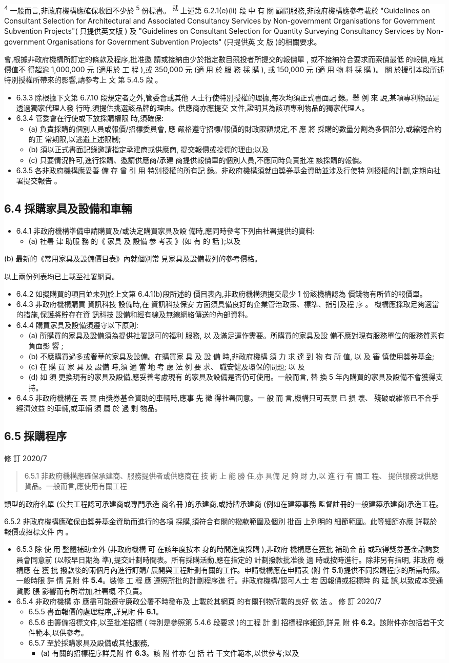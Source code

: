 <span id="page-36-0"></span> <sup>4</sup> 一般而言,非政府機構應確保收回不少於 <sup>5</sup> 份標書。 <sup>就</sup> 上述第 6.2.1(e)(ii) 段 中 有 關 顧問服務,非政府機構應參考載於 "Guidelines on Consultant Selection for Architectural and Associated Consultancy Services by Non-government Organisations for Government Subvention Projects"( 只提供英文版 ) 及 "Guidelines on Consultant Selection for Quantity Surveying Consultancy Services by Non-government Organisations for Government Subvention Projects" (只提供英 文 版 )的相關要求。

會,根據非政府機構所訂定的條款及程序,批准邀 請或接納由少於指定數目競投者所提交的報價單 , 或不接納符合要求而索價最低 的報價,唯其價值不 得超逾 1,000,000 元 (適用於 工 程 ),或 350,000 元 (適 用 於 服 務 採 購 ), 或 150,000 元 (適 用 物 料 採 購 )。 關 於援引本段所述特別授權所帶來的影響,請參考上 文 第 5.4.5 段 。

- 6.3.3 除根據下文第 6.7.10 段規定者之外,管委會或其他 人士行使特別授權的理據,每次均須正式書面記 錄。舉 例 來 說,某項專利物品是透過獨家代理人發 行時,須提供挑選該品牌的理由。供應商亦應提交 文件,證明其為該項專利物品的獨家代理人。
- 6.3.4 管委會在行使或下放採購權限 時,須確保:
	- (a) 負責採購的個別人員或報價/招標委員會, 應 嚴格遵守招標/報價的財政限額規定,不 應 將 採購的數量分割為多個部分,或縮短合約的正 常期限,以逃避上述限制;
	- (b) 須以正式書面記錄邀請指定承建商或供應商, 提交報價或投標的理由;以及
	- (c) 只要情況許可,進行採購、邀請供應商/承建 商提供報價單的個別人員,不應同時負責批准 該採購的報價。
- 6.3.5 各非政府機構應妥善 備 存 曾 引 用 特別授權的所有記 錄。非政府機構須就由獎券基金資助並涉及行使特 別授權的計劃,定期向社署提交報告 。

## **6.4** 採購家具及設備和車輛

- 6.4.1 非政府機構準備申請購買及/或決定購買家具及設 備時,應同時參考下列由社署提供的資料:
	- (a) 社署 津 助服 務 的《 家具 及 設備 参 考表 》(如 有 的 話 );以及

(b) 最新的《常用家具及設備價目表》內就個別常 見家具及設備載列的參考價格。

以上兩份列表均已上載至社署網頁。

- 6.4.2 如擬購買的項目並未列於上文第 6.4.1(b)段所述的 價目表內,非政府機構須提交最少 1 份該機構認為 價錢物有所值的報價單。
- 6.4.3 非政府機構購買 資訊科技 設備時,在 資訊科技保安 方面須具備良好的企業管治政策、標準、指引及程 序 。 機構應採取足夠適當的措施,保護將貯存在資 訊科技 設備和經有線及無線網絡傳送的內部資料。
- 6.4.4 購買家具及設備須遵守以下原則:
	- (a) 所購買的家具及設備須為提供社署認可的福利 服務, 以 及滿足運作需要。所購買的家具及設 備不應對現有服務單位的服務質素有負面影 響 ;
	- (b) 不應購買過多或奢華的家具及設備。在購買家 具 及 設 備 時,非政府機構 須 力 求 達 到 物 有 所 值, 以 及 審 慎使用獎券基金;
	- (c) 在 購 買 家 具 及 設備 時,須 適 當 地 考 慮 法 例 要 求、 職安健及環保的問題; 以 及
	- (d) 如 須 更換現有的家具及設備,應妥善考慮現有 的家具及設備是否仍可使用。一般而言, 替 換 5 年內購買的家具及設備不會獲得支持。
- 6.4.5 非政府機構在 丟 棄 由獎券基金資助的車輛時,應事 先 徵 得社署同意。一 般 而 言,機構只可丟棄 已 損 壞、 殘破或維修已不合乎經濟效益 的車輛,或車輛 須 屬 於 過 剩 物品。

## **6.5** 採購程序

修 訂 2020/7

> 6.5.1 非政府機構應確保承建商、服務提供者或供應商在 技 術 上 能 勝 任,亦 具備 足 夠 財 力,以 進 行 有 關工 程、 提供服務或供應貨品。一般而言,應使用有關工程

類型的政府名單 (公共工程認可承建商或專門承造 商名冊 )的承建商,或持牌承建商 (例如在建築事務 監督註冊的一般建築承建商)承造工程。

6.5.2 非政府機構應確保由獎券基金資助而進行的各項 採購,須符合有關的撥款範圍及個別 批函 上列明的 細節範圍。此等細節亦應 詳載於 報價或招標文件 內 。

- 6.5.3 除 使 用 整體補助金外 (非政府機構 可 在該年度按本 身的時間進度採購 ),非政府 機構應在獲批 補助金 前 或取得獎券基金諮詢委員會同意前 (以較早日期為 準),提交計劃時間表。所有採購活動,應在指定的 計劃撥款批准後 適 時或按時進行。除非另有指明, 非政府 機構應 在 獲 批 撥款後的兩個月內進行訂購/ 展開與工程計劃有關的工作。申請機構應在申請表 (附 件 **5.1**)提供不同採購程序的所需時限。一般時限 詳 情 見附 件 **5.4**。裝修 工 程 應 遵照所批的計劃程序進 行。非政府機構/認可人士 若 因報價或招標時 的 延 誤,以致成本受通貨膨 脹 影響而有所增加,社署概 不負責。
- 6.5.4 非政府機構 亦 應盡可能遵守廉政公署不時發布及 上載於其網頁 的有關刊物所載的良好 做 法 。 修 訂 2020/7
	- 6.5.5 書面報價的處理程序,詳見附 件 **6.1**。
	- 6.5.6 由籌備招標文件,以至批准招標 ( 特別是參照第 5.4.6 段要求 )的工程 計 劃 招標程序細節,詳見 附 件 **6.2**。該附件亦包括若干文件範本,以供參考。
	- 6.5.7 至於採購家具及設備或其他服務,
		- (a) 有關的招標程序詳見附 件 **6.3**。該 附 件亦 包 括 若 干文件範本,以供參考;以及
